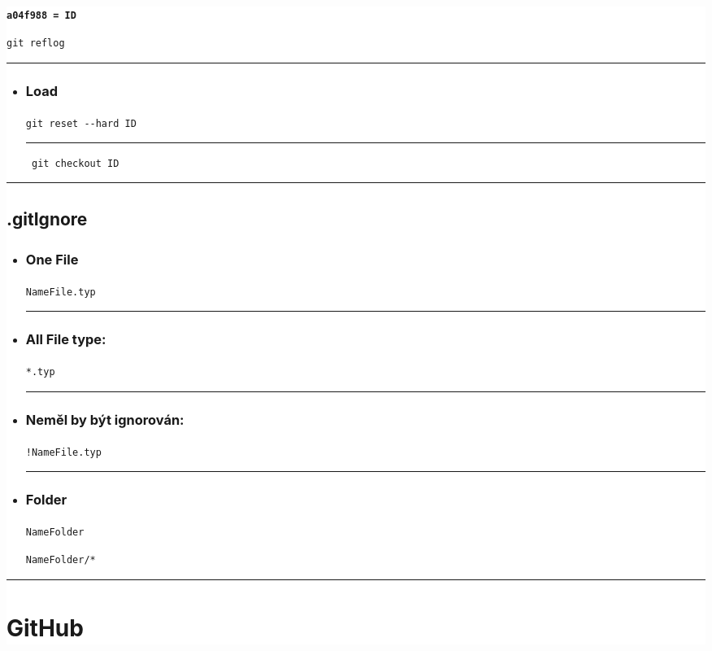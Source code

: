   **`a04f988 = ID`**

  ```
  git reflog
  ```

  ***

- ### **Load**

  ```
  git reset --hard ID
  ```

  ***

  ```
   git checkout ID
  ```

---

## **.gitIgnore**

- ### **One File**

  ```
  NameFile.typ
  ```

  ***

- ### **All File type:**

  ```
  *.typ
  ```

  ***

- ### **Neměl by být ignorován:**

  ```
  !NameFile.typ
  ```

  ***

- ### **Folder**

  ```
  NameFolder
  ```

  ```
  NameFolder/*
  ```

---

# GitHub
